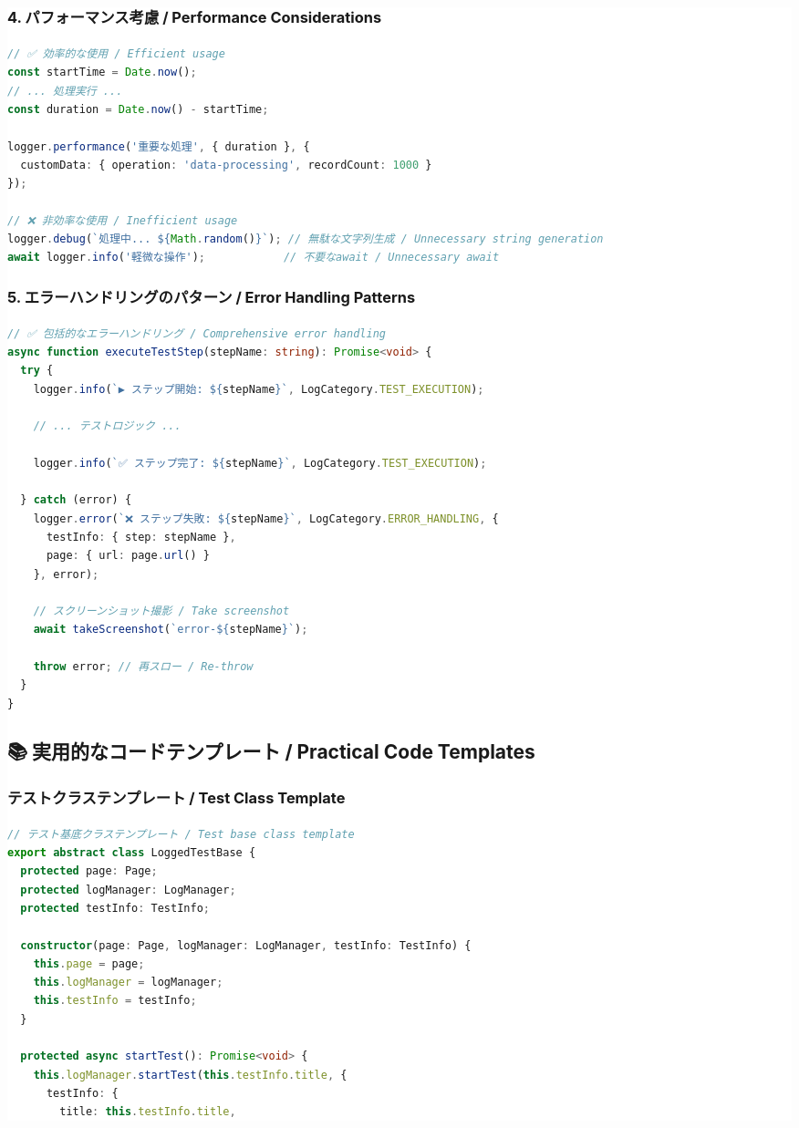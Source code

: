 ### 4. **パフォーマンス考慮 / Performance Considerations**

```typescript
// ✅ 効率的な使用 / Efficient usage
const startTime = Date.now();
// ... 処理実行 ...
const duration = Date.now() - startTime;

logger.performance('重要な処理', { duration }, {
  customData: { operation: 'data-processing', recordCount: 1000 }
});

// ❌ 非効率な使用 / Inefficient usage
logger.debug(`処理中... ${Math.random()}`); // 無駄な文字列生成 / Unnecessary string generation
await logger.info('軽微な操作');            // 不要なawait / Unnecessary await
```

### 5. **エラーハンドリングのパターン / Error Handling Patterns**

```typescript
// ✅ 包括的なエラーハンドリング / Comprehensive error handling
async function executeTestStep(stepName: string): Promise<void> {
  try {
    logger.info(`▶️ ステップ開始: ${stepName}`, LogCategory.TEST_EXECUTION);
    
    // ... テストロジック ...
    
    logger.info(`✅ ステップ完了: ${stepName}`, LogCategory.TEST_EXECUTION);
    
  } catch (error) {
    logger.error(`❌ ステップ失敗: ${stepName}`, LogCategory.ERROR_HANDLING, {
      testInfo: { step: stepName },
      page: { url: page.url() }
    }, error);
    
    // スクリーンショット撮影 / Take screenshot
    await takeScreenshot(`error-${stepName}`);
    
    throw error; // 再スロー / Re-throw
  }
}
```

## 📚 実用的なコードテンプレート / Practical Code Templates

### テストクラステンプレート / Test Class Template

```typescript
// テスト基底クラステンプレート / Test base class template
export abstract class LoggedTestBase {
  protected page: Page;
  protected logManager: LogManager;
  protected testInfo: TestInfo;

  constructor(page: Page, logManager: LogManager, testInfo: TestInfo) {
    this.page = page;
    this.logManager = logManager;
    this.testInfo = testInfo;
  }

  protected async startTest(): Promise<void> {
    this.logManager.startTest(this.testInfo.title, {
      testInfo: {
        title: this.testInfo.title,
```